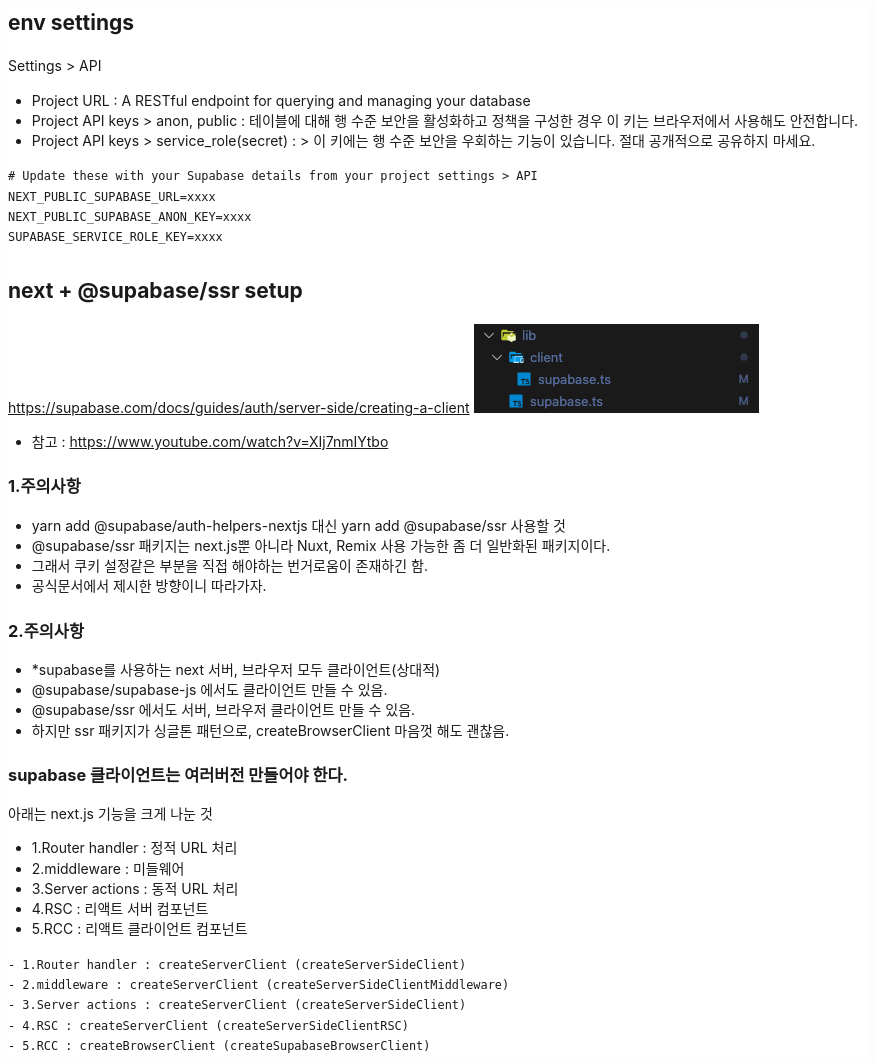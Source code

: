 ## env settings

Settings > API  
- Project URL : A RESTful endpoint for querying and managing your database    
- Project API keys > anon, public : 테이블에 대해 행 수준 보안을 활성화하고 정책을 구성한 경우 이 키는 브라우저에서 사용해도 안전합니다.   
- Project API keys > service_role(secret) :  > 이 키에는 행 수준 보안을 우회하는 기능이 있습니다. 절대 공개적으로 공유하지 마세요.   

```
# Update these with your Supabase details from your project settings > API
NEXT_PUBLIC_SUPABASE_URL=xxxx
NEXT_PUBLIC_SUPABASE_ANON_KEY=xxxx
SUPABASE_SERVICE_ROLE_KEY=xxxx
```


## next + @supabase/ssr setup

https://supabase.com/docs/guides/auth/server-side/creating-a-client
![Alt text](image-2.png)  
- 참고 : https://www.youtube.com/watch?v=XIj7nmIYtbo

### 1.주의사항

- yarn add @supabase/auth-helpers-nextjs 대신 yarn add @supabase/ssr 사용할 것   
- @supabase/ssr 패키지는 next.js뿐 아니라 Nuxt, Remix 사용 가능한 좀 더 일반화된 패키지이다.  
- 그래서 쿠키 설정같은 부분을 직접 해야하는 번거로움이 존재하긴 함.  
- 공식문서에서 제시한 방향이니 따라가자.  


### 2.주의사항 

- *supabase를 사용하는 next 서버, 브라우저 모두 클라이언트(상대적)    
- @supabase/supabase-js 에서도 클라이언트 만들 수 있음.   
- @supabase/ssr 에서도 서버, 브라우저 클라이언트 만들 수 있음.  
- 하지만 ssr 패키지가 싱글톤 패턴으로, createBrowserClient 마음껏 해도 괜찮음.  


### supabase 클라이언트는 여러버전 만들어야 한다.

아래는 next.js 기능을 크게 나눈 것   
- 1.Router handler : 정적 URL 처리      
- 2.middleware : 미들웨어    
- 3.Server actions : 동적 URL 처리    
- 4.RSC : 리액트 서버 컴포넌트  
- 5.RCC : 리액트 클라이언트 컴포넌트  

```
- 1.Router handler : createServerClient (createServerSideClient)
- 2.middleware : createServerClient (createServerSideClientMiddleware)
- 3.Server actions : createServerClient (createServerSideClient)
- 4.RSC : createServerClient (createServerSideClientRSC)
- 5.RCC : createBrowserClient (createSupabaseBrowserClient)
```
